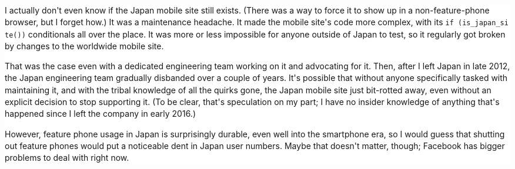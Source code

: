 I actually don't even know if the Japan mobile site still exists. (There was a way to force it to show up in a non-feature-phone browser, but I forget how.) It was a maintenance headache. It made the mobile site's code more complex, with its `if (is_japan_site())` conditionals all over the place. It was more or less impossible for anyone outside of Japan to test, so it regularly got broken by changes to the worldwide mobile site.

That was the case even with a dedicated engineering team working on it and advocating for it. Then, after I left Japan in late 2012, the Japan engineering team gradually disbanded over a couple of years. It's possible that without anyone specifically tasked with maintaining it, and with the tribal knowledge of all the quirks gone, the Japan mobile site just bit-rotted away, even without an explicit decision to stop supporting it. (To be clear, that's speculation on my part; I have no insider knowledge of anything that's happened since I left the company in early 2016.)

However, feature phone usage in Japan is surprisingly durable, even well into the smartphone era, so I would guess that shutting out feature phones would put a noticeable dent in Japan user numbers. Maybe that doesn't matter, though; Facebook has bigger problems to deal with right now.
